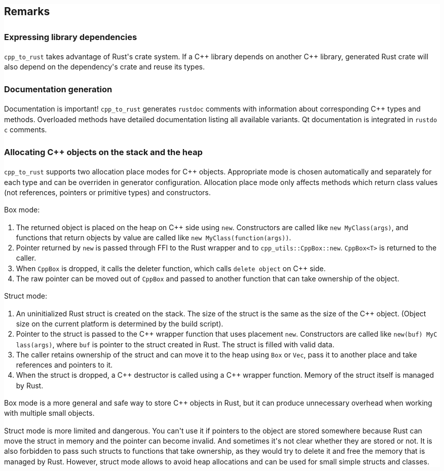 
## Remarks

### Expressing library dependencies

`cpp_to_rust` takes advantage of Rust's crate system. If a C++ library depends on another C++ library, generated Rust crate will also depend on the dependency's crate and reuse its types.

### Documentation generation

Documentation is important! `cpp_to_rust` generates `rustdoc` comments with information about corresponding C++ types and methods. Overloaded methods have detailed documentation listing all available variants. Qt documentation is integrated in `rustdoc` comments.

### Allocating C++ objects on the stack and the heap

`cpp_to_rust` supports two allocation place modes for C++ objects. Appropriate mode is chosen automatically and separately for each type and can be overriden in generator configuration. Allocation place mode only affects methods which return class values (not references, pointers or primitive types) and constructors.

Box mode: 

1. The returned object is placed on the heap on C++ side using `new`. Constructors are called like `new MyClass(args)`, and functions that return objects by value are called like `new MyClass(function(args))`.
2. Pointer returned by `new` is passed through FFI to the Rust wrapper and to `cpp_utils::CppBox::new`. `CppBox<T>` is returned to the caller.
3. When `CppBox` is dropped, it calls the deleter function, which calls `delete object` on C++ side.
4. The raw pointer can be moved out of `CppBox` and passed to another function that can take ownership of the object.

Struct mode:
  
1. An uninitialized Rust struct is created on the stack. The size of the struct is the same as the size of the C++ object. (Object size on the current platform is determined by the build script).  
2. Pointer to the struct is passed to the C++ wrapper function that uses placement `new`. Constructors are called like `new(buf) MyClass(args)`, where `buf` is pointer to the struct created in Rust. The struct is filled with valid data.
3. The caller retains ownership of the struct and can move it to the heap using `Box` or `Vec`, pass it to another place and take references and pointers to it. 
4. When the struct is dropped, a C++ destructor is called using a C++ wrapper function. Memory of the struct itself is managed by Rust.
  
Box mode is a more general and safe way to store C++ objects in Rust, but it can produce unnecessary overhead when working with multiple small objects. 

Struct mode is more limited and dangerous. You can't use it if pointers to the object are stored somewhere because Rust can move the struct in memory and the pointer can become invalid. And sometimes it's not clear whether they are stored or not. It is also forbidden to pass such structs to functions that take ownership, as they would try to delete it and free the memory that is managed by Rust. However, struct mode allows to avoid heap allocations and can be used for small simple structs and classes.
  